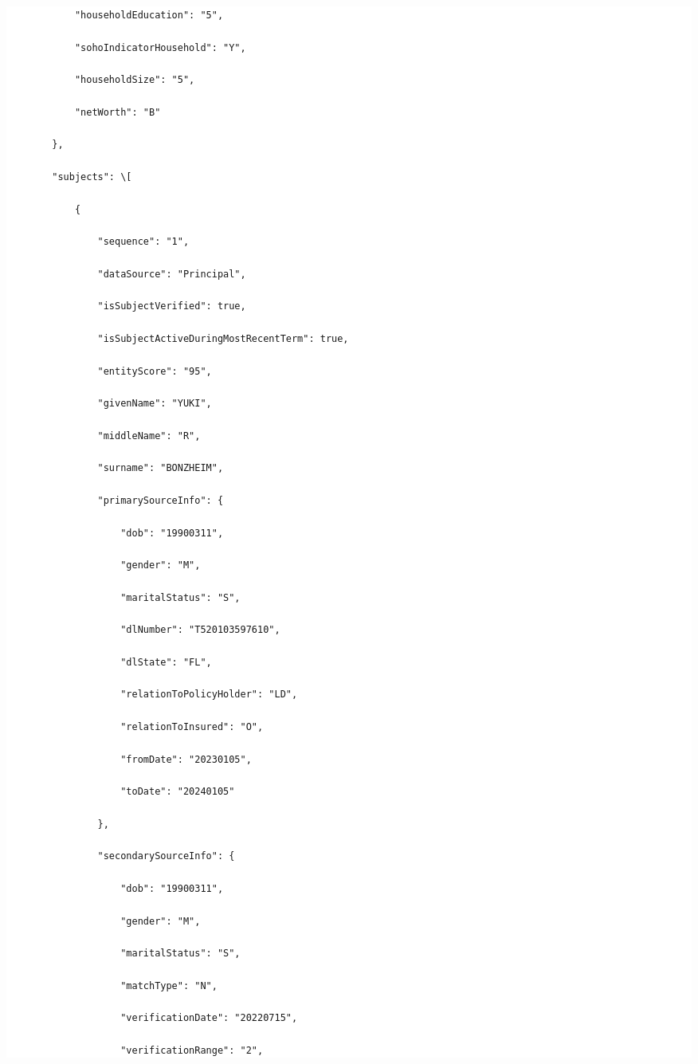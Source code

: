                 "householdEducation": "5",

                "sohoIndicatorHousehold": "Y",

                "householdSize": "5",

                "netWorth": "B"

            },

            "subjects": \[

                {

                    "sequence": "1",

                    "dataSource": "Principal",

                    "isSubjectVerified": true,

                    "isSubjectActiveDuringMostRecentTerm": true,

                    "entityScore": "95",

                    "givenName": "YUKI",

                    "middleName": "R",

                    "surname": "BONZHEIM",

                    "primarySourceInfo": {

                        "dob": "19900311",

                        "gender": "M",

                        "maritalStatus": "S",

                        "dlNumber": "T520103597610",

                        "dlState": "FL",

                        "relationToPolicyHolder": "LD",

                        "relationToInsured": "O",

                        "fromDate": "20230105",

                        "toDate": "20240105"

                    },

                    "secondarySourceInfo": {

                        "dob": "19900311",

                        "gender": "M",

                        "maritalStatus": "S",

                        "matchType": "N",

                        "verificationDate": "20220715",

                        "verificationRange": "2",
